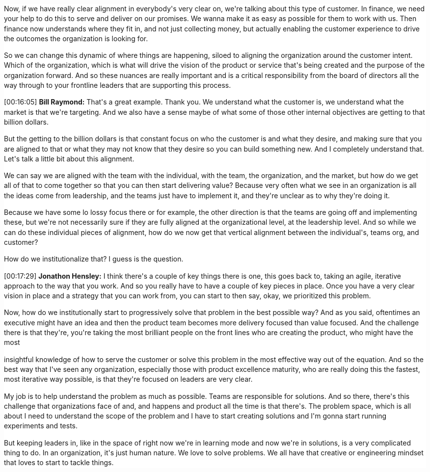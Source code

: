 Now, if we have really clear alignment in everybody's very clear on, we're talking about this type of customer. In finance, we need your help to do this to serve and deliver on our promises. We wanna make it as easy as possible for them to work with us. Then finance now understands where they fit in, and not just collecting money, but actually enabling the customer experience to drive the outcomes the organization is looking for.

So we can change this dynamic of where things are happening, siloed to aligning the organization around the customer intent. Which of the organization, which is what will drive the vision of the product or service that's being created and the purpose of the organization forward. And so these nuances are really important and is a critical responsibility from the board of directors all the way through to your frontline leaders that are supporting this process.

[00:16:05] **Bill Raymond:** That's a great example. Thank you. We understand what the customer is, we understand what the market is that we're targeting. And we also have a sense maybe of what some of those other internal objectives are getting to that billion dollars.

But the getting to the billion dollars is that constant focus on who the customer is and what they desire, and making sure that you are aligned to that or what they may not know that they desire so you can build something new. And I completely understand that. Let's talk a little bit about this alignment.

We can say we are aligned with the team with the individual, with the team, the organization, and the market, but how do we get all of that to come together so that you can then start delivering value? Because very often what we see in an organization is all the ideas come from leadership, and the teams just have to implement it, and they're unclear as to why they're doing it.

Because we have some lo lossy focus there or for example, the other direction is that the teams are going off and implementing these, but we're not necessarily sure if they are fully aligned at the organizational level, at the leadership level. And so while we can do these individual pieces of alignment, how do we now get that vertical alignment between the individual's, teams org, and customer?

How do we institutionalize that? I guess is the question.

[00:17:29] **Jonathon Hensley:** I think there's a couple of key things there is one, this goes back to, taking an agile, iterative approach to the way that you work. And so you really have to have a couple of key pieces in place. Once you have a very clear vision in place and a strategy that you can work from, you can start to then say, okay, we prioritized this problem.

Now, how do we institutionally start to progressively solve that problem in the best possible way? And as you said, oftentimes an executive might have an idea and then the product team becomes more delivery focused than value focused. And the challenge there is that they're, you're taking the most brilliant people on the front lines who are creating the product, who might have the most

insightful knowledge of how to serve the customer or solve this problem in the most effective way out of the equation. And so the best way that I've seen any organization, especially those with product excellence maturity, who are really doing this the fastest, most iterative way possible, is that they're focused on leaders are very clear.

My job is to help understand the problem as much as possible. Teams are responsible for solutions. And so there, there's this challenge that organizations face of and, and happens and product all the time is that there's. The problem space, which is all about I need to understand the scope of the problem and I have to start creating solutions and I'm gonna start running experiments and tests.

But keeping leaders in, like in the space of right now we're in learning mode and now we're in solutions, is a very complicated thing to do. In an organization, it's just human nature. We love to solve problems. We all have that creative or engineering mindset that loves to start to tackle things.
